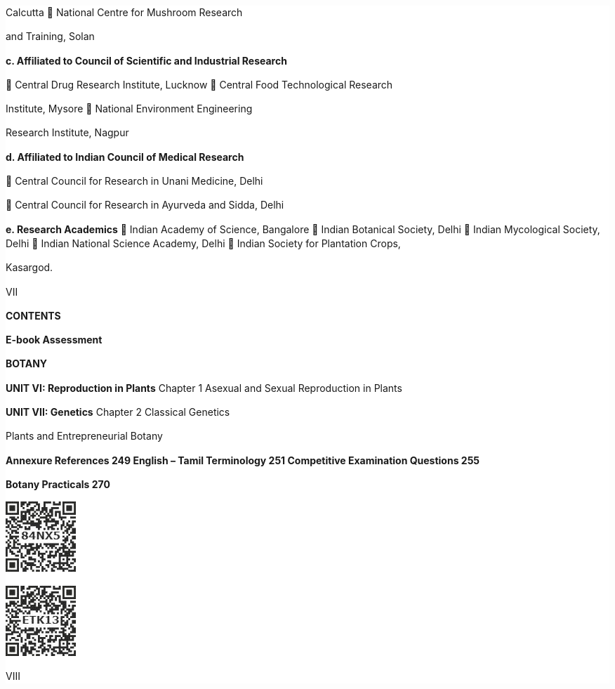 Calcutta  National Centre for Mushroom Research

and Training, Solan

**c. Affiliated to Council of Scientific and Industrial Research**

 Central Drug Research Institute, Lucknow  Central Food Technological Research

Institute, Mysore  National Environment Engineering

Research Institute, Nagpur

**d. Affiliated to Indian Council of Medical Research**

 Central Council for Research in Unani Medicine, Delhi

 Central Council for Research in Ayurveda and Sidda, Delhi

**e. Research Academics**  Indian Academy of Science, Bangalore  Indian Botanical Society, Delhi  Indian Mycological Society, Delhi  Indian National Science Academy, Delhi  Indian Society for Plantation Crops,

Kasargod.


  

VII

**CONTENTS**

**E-book Assessment**

**BOTANY**

**UNIT VI: Reproduction in Plants** Chapter 1 Asexual and Sexual Reproduction in Plants 

**UNIT VII: Genetics** Chapter 2 Classical Genetics 

Plants and Entrepreneurial Botany 

**Annexure References 249 English – Tamil Terminology 251 Competitive Examination Questions 255**

**Botany Practicals 270**



![](botany_xii_page-i-viii-front-7-1.jpg "")

![](botany_xii_page-i-viii-front-7-2.jpg "")
  

VIII


